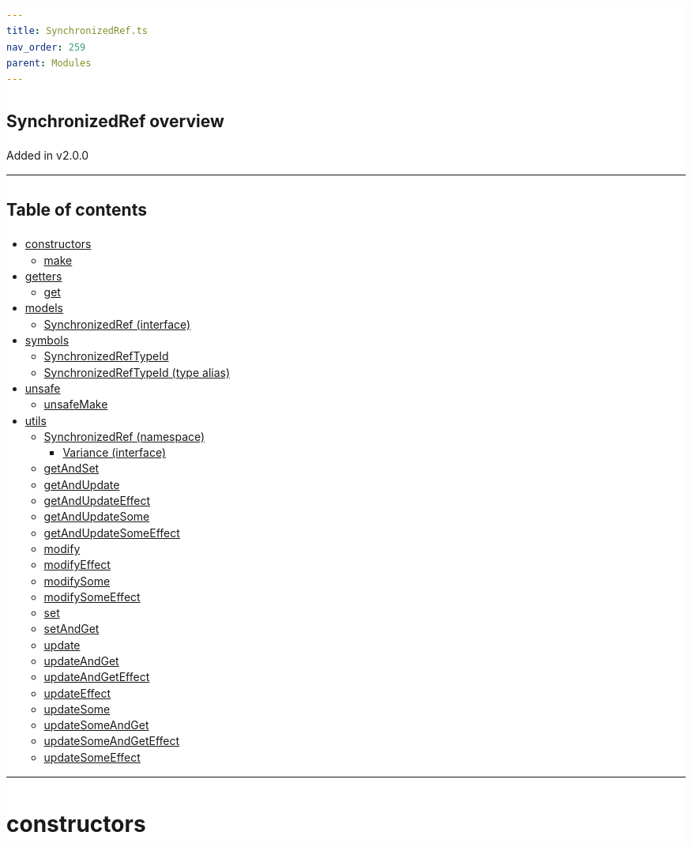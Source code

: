 ```yaml
---
title: SynchronizedRef.ts
nav_order: 259
parent: Modules
---
```


## SynchronizedRef overview

Added in v2.0.0

---

<h2 class="text-delta">Table of contents</h2>

- [constructors](#constructors)
  - [make](#make)
- [getters](#getters)
  - [get](#get)
- [models](#models)
  - [SynchronizedRef (interface)](#synchronizedref-interface)
- [symbols](#symbols)
  - [SynchronizedRefTypeId](#synchronizedreftypeid)
  - [SynchronizedRefTypeId (type alias)](#synchronizedreftypeid-type-alias)
- [unsafe](#unsafe)
  - [unsafeMake](#unsafemake)
- [utils](#utils)
  - [SynchronizedRef (namespace)](#synchronizedref-namespace)
    - [Variance (interface)](#variance-interface)
  - [getAndSet](#getandset)
  - [getAndUpdate](#getandupdate)
  - [getAndUpdateEffect](#getandupdateeffect)
  - [getAndUpdateSome](#getandupdatesome)
  - [getAndUpdateSomeEffect](#getandupdatesomeeffect)
  - [modify](#modify)
  - [modifyEffect](#modifyeffect)
  - [modifySome](#modifysome)
  - [modifySomeEffect](#modifysomeeffect)
  - [set](#set)
  - [setAndGet](#setandget)
  - [update](#update)
  - [updateAndGet](#updateandget)
  - [updateAndGetEffect](#updateandgeteffect)
  - [updateEffect](#updateeffect)
  - [updateSome](#updatesome)
  - [updateSomeAndGet](#updatesomeandget)
  - [updateSomeAndGetEffect](#updatesomeandgeteffect)
  - [updateSomeEffect](#updatesomeeffect)

---

# constructors
